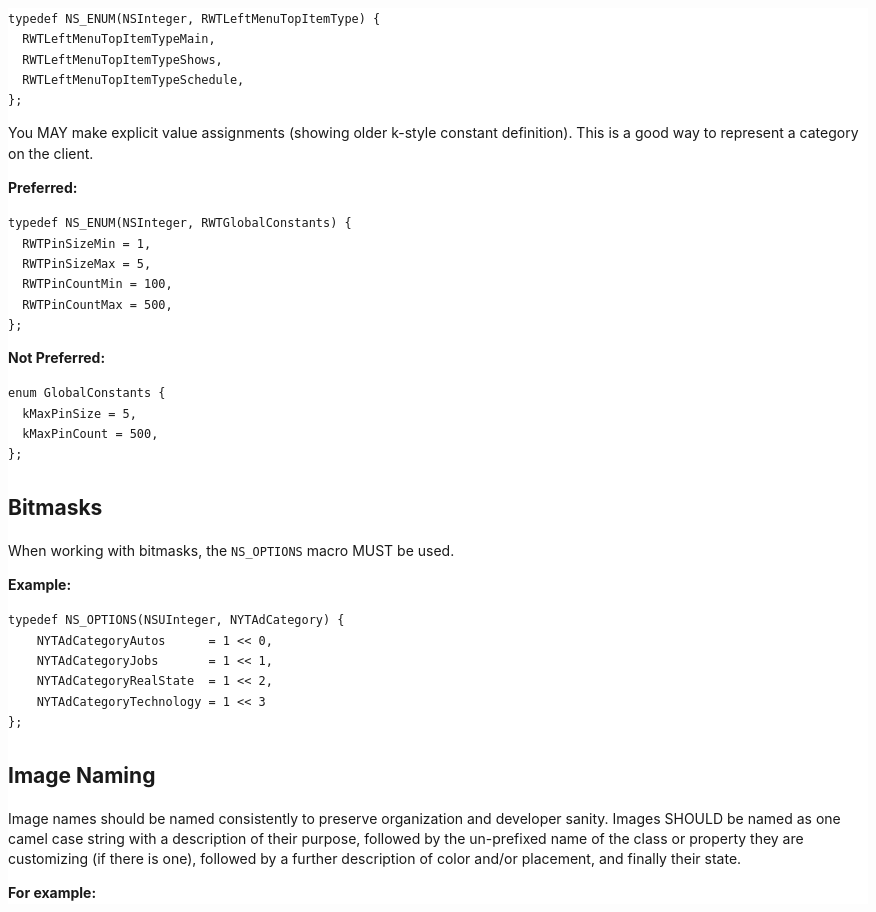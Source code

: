 ```objc
typedef NS_ENUM(NSInteger, RWTLeftMenuTopItemType) {
  RWTLeftMenuTopItemTypeMain,
  RWTLeftMenuTopItemTypeShows,
  RWTLeftMenuTopItemTypeSchedule,
};
```

You MAY make explicit value assignments (showing older k-style constant definition).  This is a good way to represent a category on the client.


**Preferred:**

```objc
typedef NS_ENUM(NSInteger, RWTGlobalConstants) {
  RWTPinSizeMin = 1,
  RWTPinSizeMax = 5,
  RWTPinCountMin = 100,
  RWTPinCountMax = 500,
};
```

**Not Preferred:**

```objc
enum GlobalConstants {
  kMaxPinSize = 5,
  kMaxPinCount = 500,
};
```


## Bitmasks

When working with bitmasks, the `NS_OPTIONS` macro MUST be used.

**Example:**

```objc
typedef NS_OPTIONS(NSUInteger, NYTAdCategory) {
    NYTAdCategoryAutos      = 1 << 0,
    NYTAdCategoryJobs       = 1 << 1,
    NYTAdCategoryRealState  = 1 << 2,
    NYTAdCategoryTechnology = 1 << 3
};
```


## Image Naming

Image names should be named consistently to preserve organization and developer sanity. Images SHOULD be named as one camel case string with a description of their purpose, followed by the un-prefixed name of the class or property they are customizing (if there is one), followed by a further description of color and/or placement, and finally their state.

**For example:**
